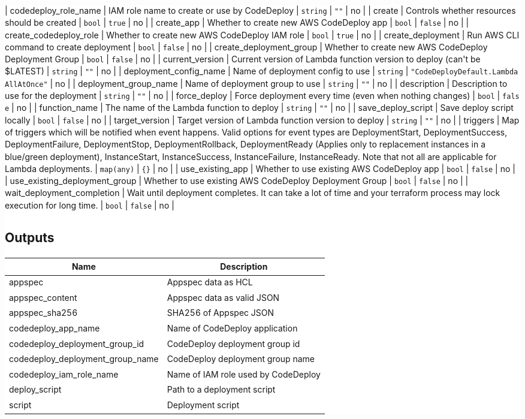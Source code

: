 | codedeploy\_role\_name | IAM role name to create or use by CodeDeploy | `string` | `""` | no |
| create | Controls whether resources should be created | `bool` | `true` | no |
| create\_app | Whether to create new AWS CodeDeploy app | `bool` | `false` | no |
| create\_codedeploy\_role | Whether to create new AWS CodeDeploy IAM role | `bool` | `true` | no |
| create\_deployment | Run AWS CLI command to create deployment | `bool` | `false` | no |
| create\_deployment\_group | Whether to create new AWS CodeDeploy Deployment Group | `bool` | `false` | no |
| current\_version | Current version of Lambda function version to deploy (can't be $LATEST) | `string` | `""` | no |
| deployment\_config\_name | Name of deployment config to use | `string` | `"CodeDeployDefault.LambdaAllAtOnce"` | no |
| deployment\_group\_name | Name of deployment group to use | `string` | `""` | no |
| description | Description to use for the deployment | `string` | `""` | no |
| force\_deploy | Force deployment every time (even when nothing changes) | `bool` | `false` | no |
| function\_name | The name of the Lambda function to deploy | `string` | `""` | no |
| save\_deploy\_script | Save deploy script locally | `bool` | `false` | no |
| target\_version | Target version of Lambda function version to deploy | `string` | `""` | no |
| triggers | Map of triggers which will be notified when event happens. Valid options for event types are DeploymentStart, DeploymentSuccess, DeploymentFailure, DeploymentStop, DeploymentRollback, DeploymentReady (Applies only to replacement instances in a blue/green deployment), InstanceStart, InstanceSuccess, InstanceFailure, InstanceReady. Note that not all are applicable for Lambda deployments. | `map(any)` | `{}` | no |
| use\_existing\_app | Whether to use existing AWS CodeDeploy app | `bool` | `false` | no |
| use\_existing\_deployment\_group | Whether to use existing AWS CodeDeploy Deployment Group | `bool` | `false` | no |
| wait\_deployment\_completion | Wait until deployment completes. It can take a lot of time and your terraform process may lock execution for long time. | `bool` | `false` | no |

## Outputs

| Name | Description |
|------|-------------|
| appspec | Appspec data as HCL |
| appspec\_content | Appspec data as valid JSON |
| appspec\_sha256 | SHA256 of Appspec JSON |
| codedeploy\_app\_name | Name of CodeDeploy application |
| codedeploy\_deployment\_group\_id | CodeDeploy deployment group id |
| codedeploy\_deployment\_group\_name | CodeDeploy deployment group name |
| codedeploy\_iam\_role\_name | Name of IAM role used by CodeDeploy |
| deploy\_script | Path to a deployment script |
| script | Deployment script |
